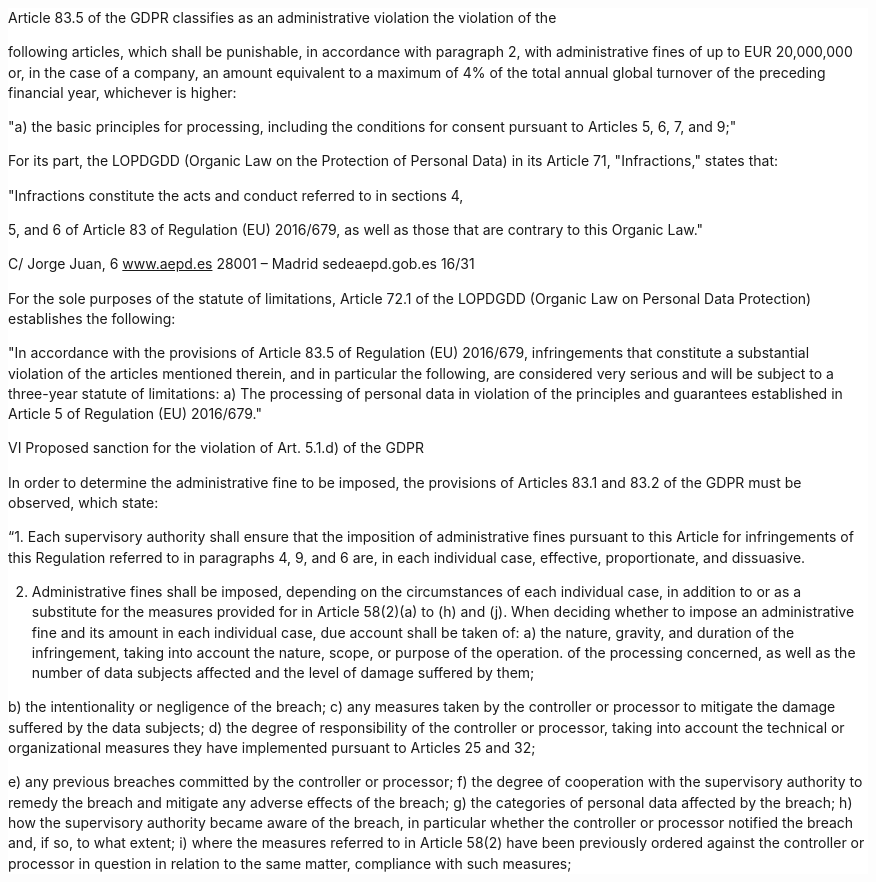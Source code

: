 Article 83.5 of the GDPR classifies as an administrative violation the violation of the

following articles, which shall be punishable, in accordance with paragraph 2, with administrative fines of up to EUR 20,000,000 or, in the case of a company, an amount equivalent to a maximum of 4% of the total annual global turnover of the preceding financial year, whichever is higher:

"a) the basic principles for processing, including the conditions for consent pursuant to Articles 5, 6, 7, and 9;"

For its part, the LOPDGDD (Organic Law on the Protection of Personal Data) in its Article 71, "Infractions," states that:

"Infractions constitute the acts and conduct referred to in sections 4,

5, and 6 of Article 83 of Regulation (EU) 2016/679, as well as those that are contrary to this Organic Law."

C/ Jorge Juan, 6 www.aepd.es
28001 – Madrid sedeaepd.gob.es 16/31

For the sole purposes of the statute of limitations, Article 72.1 of the LOPDGDD (Organic Law on Personal Data Protection) establishes the following:

"In accordance with the provisions of Article 83.5 of Regulation (EU) 2016/679, infringements that constitute a substantial violation of the articles mentioned therein, and in particular the following, are considered very serious and will be subject to a three-year statute of limitations:
a) The processing of personal data in violation of the principles and guarantees established in Article 5 of Regulation (EU) 2016/679."

VI
Proposed sanction for the violation of Art. 5.1.d) of the GDPR

In order to determine the administrative fine to be imposed, the provisions of Articles 83.1 and 83.2 of the GDPR must be observed, which state:

“1. Each supervisory authority shall ensure that the imposition of administrative fines pursuant to this Article for infringements of this Regulation referred to in paragraphs 4, 9, and 6 are, in each individual case, effective, proportionate, and dissuasive.

2. Administrative fines shall be imposed, depending on the circumstances of each individual case, in addition to or as a substitute for the measures provided for in Article 58(2)(a) to (h) and (j). When deciding whether to impose an administrative fine and its amount in each individual case, due account shall be taken of:
a) the nature, gravity, and duration of the infringement, taking into account the nature, scope, or purpose of the operation. of the processing concerned, as well as the number of data subjects affected and the level of damage suffered by them;

b) the intentionality or negligence of the breach;
c) any measures taken by the controller or processor to mitigate the damage suffered by the data subjects;
d) the degree of responsibility of the controller or processor, taking into account the technical or organizational measures they have implemented pursuant to Articles 25 and 32;

e) any previous breaches committed by the controller or processor;
f) the degree of cooperation with the supervisory authority to remedy the breach and mitigate any adverse effects of the breach;
g) the categories of personal data affected by the breach;
h) how the supervisory authority became aware of the breach, in particular whether the controller or processor notified the breach and, if so, to what extent;
i) where the measures referred to in Article 58(2) have been previously ordered against the controller or processor in question in relation to the same matter, compliance with such measures;
